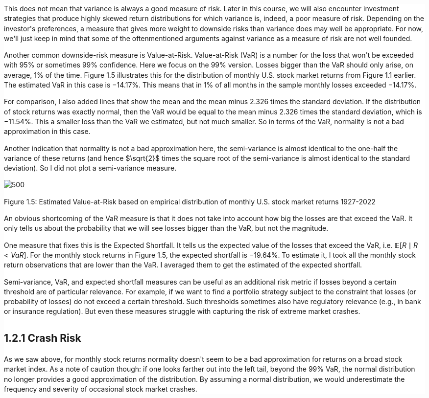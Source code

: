 This does not mean that variance is always a good measure of risk. Later in this course,  we will also encounter investment strategies that produce highly skewed return distributions for which variance is,  indeed,  a poor measure of risk. Depending on the investor's preferences,  a measure that gives more weight to downside risks than variance does may well be appropriate. For now,  we'll just keep in mind that some of the oftenmentioned arguments against variance as a measure of risk are not well founded.

Another common downside-risk measure is Value-at-Risk. Value-at-Risk (VaR) is a number for the loss that won't be exceeded with $95 \%$ or sometimes $99 \%$ confidence. Here we focus on the $99 \%$ version. Losses bigger than the VaR should only arise,  on average,  $1 \%$ of the time. Figure 1.5 illustrates this for the distribution of monthly U.S. stock market returns from Figure 1.1 earlier. The estimated VaR in this case is $-14.17 \%$. This means that in $1 \%$ of all months in the sample monthly losses exceeded $-14.17 \%$.

For comparison,  I also added lines that show the mean and the mean minus 2.326 times the standard deviation. If the distribution of stock returns was exactly normal,  then the VaR would be equal to the mean minus 2.326 times the standard deviation,  which is $-11.54 \%$. This a smaller loss than the VaR we estimated,  but not much smaller. So in terms of the VaR,  normality is not a bad approximation in this case.

Another indication that normality is not a bad approximation here,  the semi-variance is almost identical to the one-half the variance of these returns (and hence $\sqrt{2}$ times the square root of the semi-variance is almost identical to the standard deviation). So I did not plot a semi-variance measure.

 ![500](https://cdn.mathpix.com/cropped/2024_10_19_48a1c4654e845915c45cg-013.jpg?height=893&width=1099&top_left_y=356&top_left_x=532)

Figure 1.5: Estimated Value-at-Risk based on empirical distribution of monthly U.S. stock market returns 1927-2022

An obvious shortcoming of the VaR measure is that it does not take into account how big the losses are that exceed the VaR. It only tells us about the probability that we will see losses bigger than the VaR,  but not the magnitude.

One measure that fixes this is the Expected Shortfall. It tells us the expected value of the losses that exceed the VaR,  i.e. $\mathbb{E}[R \mid R<V a R]$. For the monthly stock returns in Figure 1.5,  the expected shortfall is $-19.64 \%$. To estimate it,  I took all the monthly stock return observations that are lower than the VaR. I averaged them to get the estimated of the expected shortfall.

Semi-variance,  VaR,  and expected shortfall measures can be useful as an additional risk metric if losses beyond a certain threshold are of particular relevance. For example,  if we want to find a portfolio strategy subject to the constraint that losses (or probability of losses) do not exceed a certain threshold. Such thresholds sometimes also have regulatory relevance (e.g.,  in bank or insurance regulation). But even these measures struggle with capturing the risk of extreme market crashes.

## 1.2.1 Crash Risk

As we saw above,  for monthly stock returns normality doesn't seem to be a bad approximation for returns on a broad stock market index. As a note of caution though: if one looks farther out into the left tail,  beyond the $99 \%$ VaR,  the normal distribution no longer provides a good approximation of the distribution. By assuming a normal distribution,  we would underestimate the frequency and severity of occasional stock market crashes.
